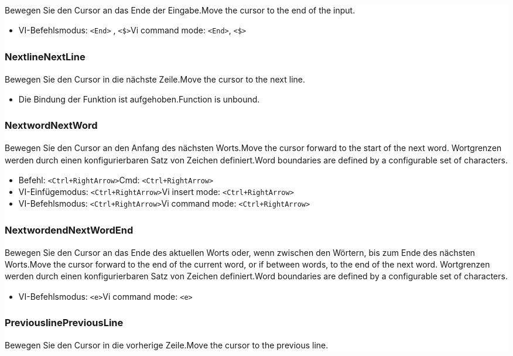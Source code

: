 <span data-ttu-id="b52c0-483">Bewegen Sie den Cursor an das Ende der Eingabe.</span><span class="sxs-lookup"><span data-stu-id="b52c0-483">Move the cursor to the end of the input.</span></span>

- <span data-ttu-id="b52c0-484">VI-Befehlsmodus: `<End>` , `<$>`</span><span class="sxs-lookup"><span data-stu-id="b52c0-484">Vi command mode: `<End>`, `<$>`</span></span>

### <a name="nextline"></a><span data-ttu-id="b52c0-485">Nextline</span><span class="sxs-lookup"><span data-stu-id="b52c0-485">NextLine</span></span>

<span data-ttu-id="b52c0-486">Bewegen Sie den Cursor in die nächste Zeile.</span><span class="sxs-lookup"><span data-stu-id="b52c0-486">Move the cursor to the next line.</span></span>

- <span data-ttu-id="b52c0-487">Die Bindung der Funktion ist aufgehoben.</span><span class="sxs-lookup"><span data-stu-id="b52c0-487">Function is unbound.</span></span>

### <a name="nextword"></a><span data-ttu-id="b52c0-488">Nextword</span><span class="sxs-lookup"><span data-stu-id="b52c0-488">NextWord</span></span>

<span data-ttu-id="b52c0-489">Bewegen Sie den Cursor an den Anfang des nächsten Worts.</span><span class="sxs-lookup"><span data-stu-id="b52c0-489">Move the cursor forward to the start of the next word.</span></span> <span data-ttu-id="b52c0-490">Wortgrenzen werden durch einen konfigurierbaren Satz von Zeichen definiert.</span><span class="sxs-lookup"><span data-stu-id="b52c0-490">Word boundaries are defined by a configurable set of characters.</span></span>

- <span data-ttu-id="b52c0-491">Befehl: `<Ctrl+RightArrow>`</span><span class="sxs-lookup"><span data-stu-id="b52c0-491">Cmd: `<Ctrl+RightArrow>`</span></span>
- <span data-ttu-id="b52c0-492">VI-Einfügemodus: `<Ctrl+RightArrow>`</span><span class="sxs-lookup"><span data-stu-id="b52c0-492">Vi insert mode: `<Ctrl+RightArrow>`</span></span>
- <span data-ttu-id="b52c0-493">VI-Befehlsmodus: `<Ctrl+RightArrow>`</span><span class="sxs-lookup"><span data-stu-id="b52c0-493">Vi command mode: `<Ctrl+RightArrow>`</span></span>

### <a name="nextwordend"></a><span data-ttu-id="b52c0-494">Nextwordend</span><span class="sxs-lookup"><span data-stu-id="b52c0-494">NextWordEnd</span></span>

<span data-ttu-id="b52c0-495">Bewegen Sie den Cursor an das Ende des aktuellen Worts oder, wenn zwischen den Wörtern, bis zum Ende des nächsten Worts.</span><span class="sxs-lookup"><span data-stu-id="b52c0-495">Move the cursor forward to the end of the current word, or if between words, to the end of the next word.</span></span> <span data-ttu-id="b52c0-496">Wortgrenzen werden durch einen konfigurierbaren Satz von Zeichen definiert.</span><span class="sxs-lookup"><span data-stu-id="b52c0-496">Word boundaries are defined by a configurable set of characters.</span></span>

- <span data-ttu-id="b52c0-497">VI-Befehlsmodus: `<e>`</span><span class="sxs-lookup"><span data-stu-id="b52c0-497">Vi command mode: `<e>`</span></span>

### <a name="previousline"></a><span data-ttu-id="b52c0-498">Previousline</span><span class="sxs-lookup"><span data-stu-id="b52c0-498">PreviousLine</span></span>

<span data-ttu-id="b52c0-499">Bewegen Sie den Cursor in die vorherige Zeile.</span><span class="sxs-lookup"><span data-stu-id="b52c0-499">Move the cursor to the previous line.</span></span>
